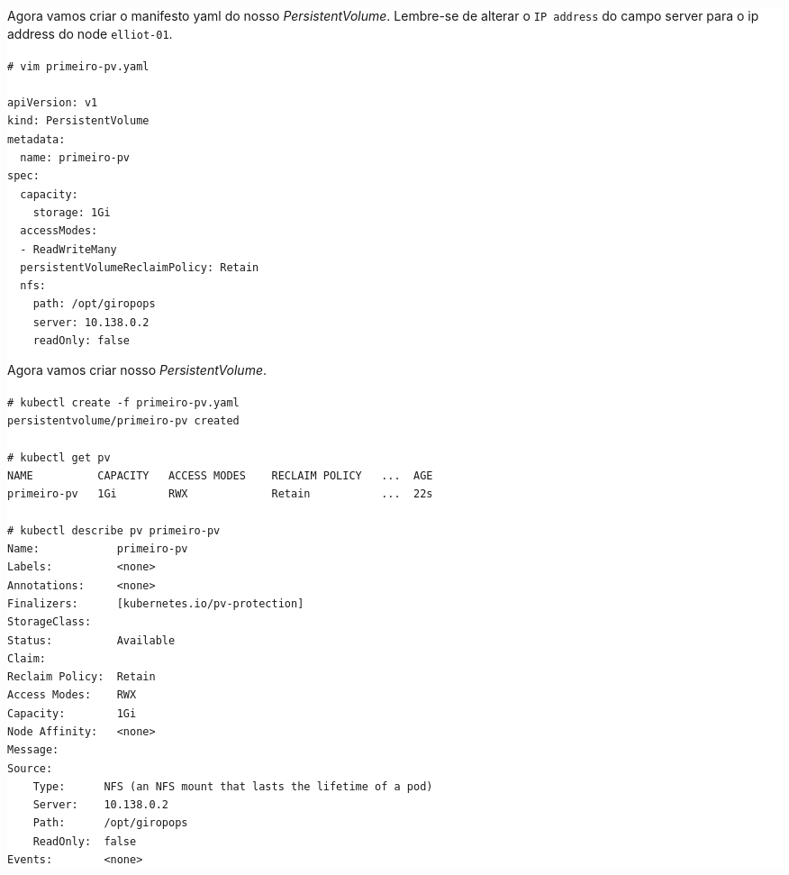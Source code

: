 
Agora vamos criar o manifesto yaml do nosso *PersistentVolume*. Lembre-se de alterar o ``IP address`` do campo server para o ip address do node ``elliot-01``.


```
# vim primeiro-pv.yaml

apiVersion: v1
kind: PersistentVolume
metadata:
  name: primeiro-pv
spec:
  capacity:
    storage: 1Gi
  accessModes:
  - ReadWriteMany
  persistentVolumeReclaimPolicy: Retain
  nfs:
    path: /opt/giropops
    server: 10.138.0.2
    readOnly: false
```


Agora vamos criar nosso *PersistentVolume*.


```
# kubectl create -f primeiro-pv.yaml
persistentvolume/primeiro-pv created

# kubectl get pv
NAME          CAPACITY   ACCESS MODES    RECLAIM POLICY   ...  AGE
primeiro-pv   1Gi        RWX             Retain           ...  22s

# kubectl describe pv primeiro-pv
Name:            primeiro-pv
Labels:          <none>
Annotations:     <none>
Finalizers:      [kubernetes.io/pv-protection]
StorageClass:
Status:          Available
Claim:
Reclaim Policy:  Retain
Access Modes:    RWX
Capacity:        1Gi
Node Affinity:   <none>
Message:
Source:
    Type:      NFS (an NFS mount that lasts the lifetime of a pod)
    Server:    10.138.0.2
    Path:      /opt/giropops
    ReadOnly:  false
Events:        <none>
```
